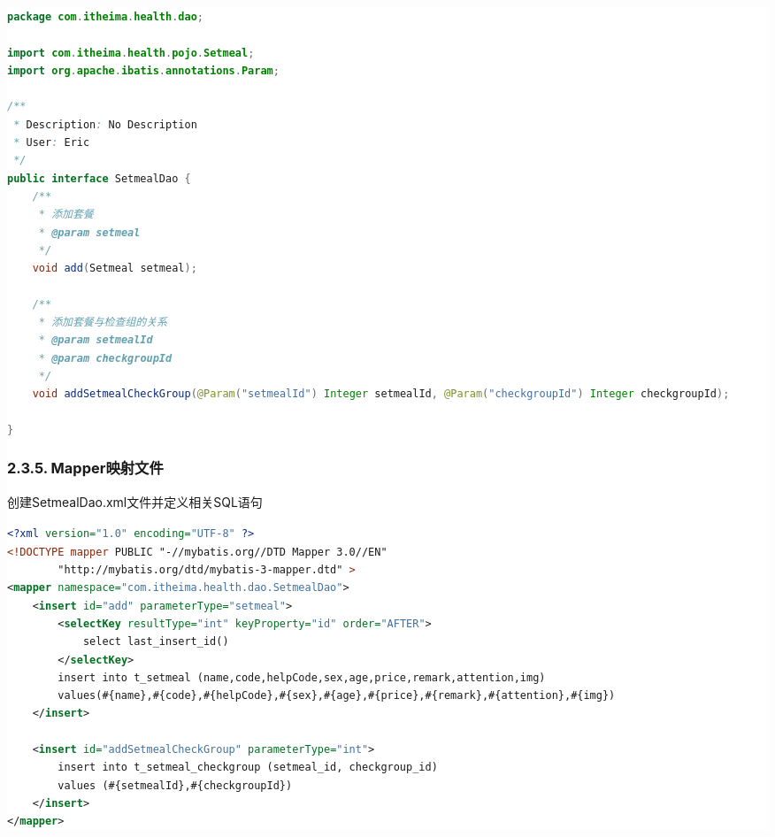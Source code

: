 ```java
package com.itheima.health.dao;

import com.itheima.health.pojo.Setmeal;
import org.apache.ibatis.annotations.Param;

/**
 * Description: No Description
 * User: Eric
 */
public interface SetmealDao {
    /**
     * 添加套餐
     * @param setmeal
     */
    void add(Setmeal setmeal);

    /**
     * 添加套餐与检查组的关系
     * @param setmealId
     * @param checkgroupId
     */
    void addSetmealCheckGroup(@Param("setmealId") Integer setmealId, @Param("checkgroupId") Integer checkgroupId);

}

```

 

### 2.3.5. **Mapper映射文件**

创建SetmealDao.xml文件并定义相关SQL语句

```xml
<?xml version="1.0" encoding="UTF-8" ?>
<!DOCTYPE mapper PUBLIC "-//mybatis.org//DTD Mapper 3.0//EN"
        "http://mybatis.org/dtd/mybatis-3-mapper.dtd" >
<mapper namespace="com.itheima.health.dao.SetmealDao">
    <insert id="add" parameterType="setmeal">
        <selectKey resultType="int" keyProperty="id" order="AFTER">
            select last_insert_id()
        </selectKey>
        insert into t_setmeal (name,code,helpCode,sex,age,price,remark,attention,img)
        values(#{name},#{code},#{helpCode},#{sex},#{age},#{price},#{remark},#{attention},#{img})
    </insert>

    <insert id="addSetmealCheckGroup" parameterType="int">
        insert into t_setmeal_checkgroup (setmeal_id, checkgroup_id)
        values (#{setmealId},#{checkgroupId})
    </insert>
</mapper>
```
